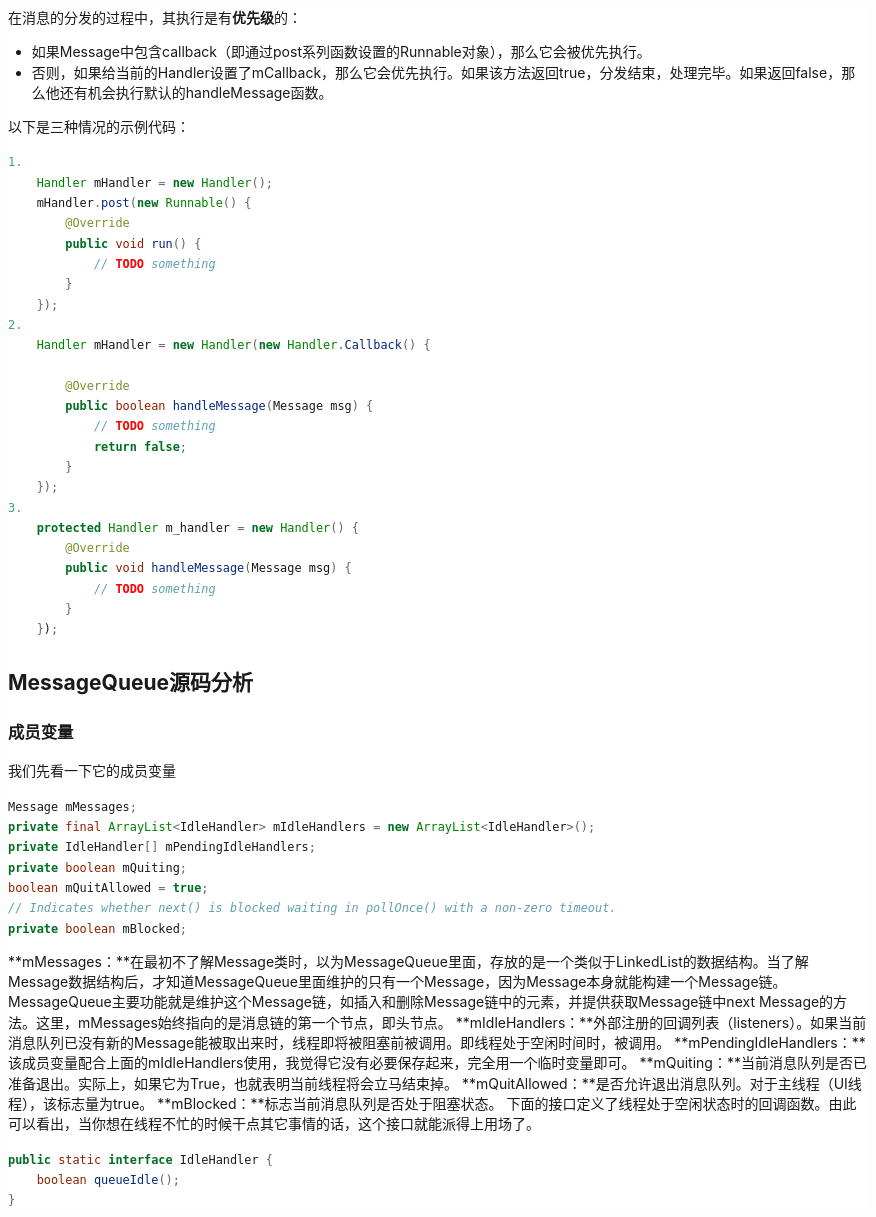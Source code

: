 在消息的分发的过程中，其执行是有**优先级**的：
 - 如果Message中包含callback（即通过post系列函数设置的Runnable对象），那么它会被优先执行。
 - 否则，如果给当前的Handler设置了mCallback，那么它会优先执行。如果该方法返回true，分发结束，处理完毕。如果返回false，那么他还有机会执行默认的handleMessage函数。

以下是三种情况的示例代码：
```java
1. 
    Handler mHandler = new Handler();
    mHandler.post(new Runnable() {
        @Override
        public void run() {
            // TODO something
        }
    });
2. 
    Handler mHandler = new Handler(new Handler.Callback() {
        
        @Override
        public boolean handleMessage(Message msg) {
            // TODO something
            return false;
        }
    });
3. 
    protected Handler m_handler = new Handler() {
        @Override
        public void handleMessage(Message msg) {
            // TODO something
        }
    });
```

## MessageQueue源码分析

### 成员变量

我们先看一下它的成员变量
```java
Message mMessages;
private final ArrayList<IdleHandler> mIdleHandlers = new ArrayList<IdleHandler>();
private IdleHandler[] mPendingIdleHandlers;
private boolean mQuiting;
boolean mQuitAllowed = true;
// Indicates whether next() is blocked waiting in pollOnce() with a non-zero timeout.
private boolean mBlocked;
```

**mMessages：**在最初不了解Message类时，以为MessageQueue里面，存放的是一个类似于LinkedList<Message>的数据结构。当了解Message数据结构后，才知道MessageQueue里面维护的只有一个Message，因为Message本身就能构建一个Message链。MessageQueue主要功能就是维护这个Message链，如插入和删除Message链中的元素，并提供获取Message链中next  Message的方法。这里，mMessages始终指向的是消息链的第一个节点，即头节点。
**mIdleHandlers：**外部注册的回调列表（listeners）。如果当前消息队列已没有新的Message能被取出来时，线程即将被阻塞前被调用。即线程处于空闲时间时，被调用。
**mPendingIdleHandlers：**该成员变量配合上面的mIdleHandlers使用，我觉得它没有必要保存起来，完全用一个临时变量即可。
**mQuiting：**当前消息队列是否已准备退出。实际上，如果它为True，也就表明当前线程将会立马结束掉。
**mQuitAllowed：**是否允许退出消息队列。对于主线程（UI线程），该标志量为true。
**mBlocked：**标志当前消息队列是否处于阻塞状态。
下面的接口定义了线程处于空闲状态时的回调函数。由此可以看出，当你想在线程不忙的时候干点其它事情的话，这个接口就能派得上用场了。
```java
public static interface IdleHandler {
    boolean queueIdle();
}
```
